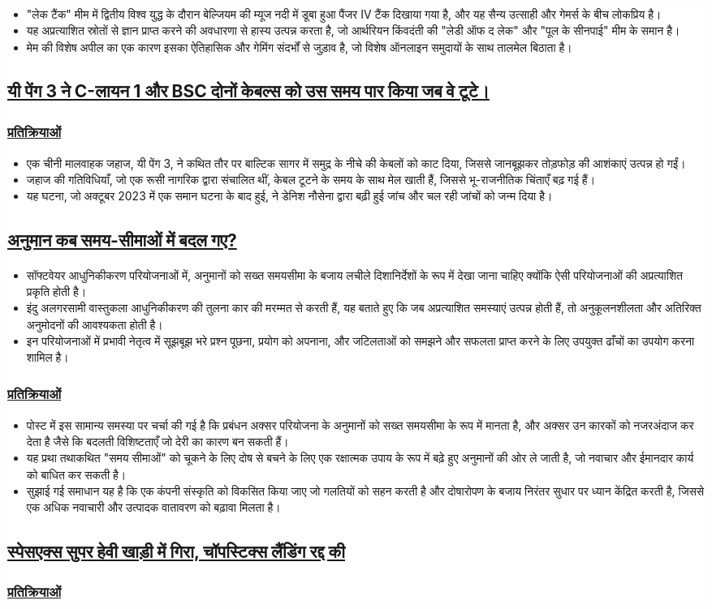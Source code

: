- \"लेक टैंक\" मीम में द्वितीय विश्व युद्ध के दौरान बेल्जियम की म्यूज नदी में डूबा हुआ पैंजर IV टैंक दिखाया गया है, और यह सैन्य उत्साही और गेमर्स के बीच लोकप्रिय है।
- यह अप्रत्याशित स्रोतों से ज्ञान प्राप्त करने की अवधारणा से हास्य उत्पन्न करता है, जो आर्थरियन किंवदंती की "लेडी ऑफ द लेक" और "पूल के सीनपाई" मीम के समान है।
- मेम की विशेष अपील का एक कारण इसका ऐतिहासिक और गेमिंग संदर्भों से जुड़ाव है, जो विशेष ऑनलाइन समुदायों के साथ तालमेल बिठाता है।

## [यी पेंग 3 ने C-लायन 1 और BSC दोनों केबल्स को उस समय पार किया जब वे टूटे।](https://bsky.app/profile/auonsson.bsky.social/post/3lbc5va7f722p)

### [प्रतिक्रियाओं](https://news.ycombinator.com/item?id=42191394)

- एक चीनी मालवाहक जहाज, यी पेंग 3, ने कथित तौर पर बाल्टिक सागर में समुद्र के नीचे की केबलों को काट दिया, जिससे जानबूझकर तोड़फोड़ की आशंकाएं उत्पन्न हो गईं।
- जहाज की गतिविधियाँ, जो एक रूसी नागरिक द्वारा संचालित थीं, केबल टूटने के समय के साथ मेल खाती हैं, जिससे भू-राजनीतिक चिंताएँ बढ़ गई हैं।
- यह घटना, जो अक्टूबर 2023 में एक समान घटना के बाद हुई, ने डेनिश नौसेना द्वारा बढ़ी हुई जांच और चल रही जांचों को जन्म दिया है।

## [अनुमान कब समय-सीमाओं में बदल गए?](https://domainanalysis.io/p/architecture-modernization-execution)

- सॉफ्टवेयर आधुनिकीकरण परियोजनाओं में, अनुमानों को सख्त समयसीमा के बजाय लचीले दिशानिर्देशों के रूप में देखा जाना चाहिए क्योंकि ऐसी परियोजनाओं की अप्रत्याशित प्रकृति होती है।
- इंदु अलगरसामी वास्तुकला आधुनिकीकरण की तुलना कार की मरम्मत से करती हैं, यह बताते हुए कि जब अप्रत्याशित समस्याएं उत्पन्न होती हैं, तो अनुकूलनशीलता और अतिरिक्त अनुमोदनों की आवश्यकता होती है।
- इन परियोजनाओं में प्रभावी नेतृत्व में सूझबूझ भरे प्रश्न पूछना, प्रयोग को अपनाना, और जटिलताओं को समझने और सफलता प्राप्त करने के लिए उपयुक्त ढाँचों का उपयोग करना शामिल है।

### [प्रतिक्रियाओं](https://news.ycombinator.com/item?id=42187506)

- पोस्ट में इस सामान्य समस्या पर चर्चा की गई है कि प्रबंधन अक्सर परियोजना के अनुमानों को सख्त समयसीमा के रूप में मानता है, और अक्सर उन कारकों को नजरअंदाज कर देता है जैसे कि बदलती विशिष्टताएँ जो देरी का कारण बन सकती हैं।
- यह प्रथा तथाकथित "समय सीमाओं" को चूकने के लिए दोष से बचने के लिए एक रक्षात्मक उपाय के रूप में बढ़े हुए अनुमानों की ओर ले जाती है, जो नवाचार और ईमानदार कार्य को बाधित कर सकती है।
- सुझाई गई समाधान यह है कि एक कंपनी संस्कृति को विकसित किया जाए जो गलतियों को सहन करती है और दोषारोपण के बजाय निरंतर सुधार पर ध्यान केंद्रित करती है, जिससे एक अधिक नवाचारी और उत्पादक वातावरण को बढ़ावा मिलता है।

## [स्पेसएक्स सुपर हेवी खाड़ी में गिरा, चॉपस्टिक्स लैंडिंग रद्द की](https://twitter.com/spacex/status/1858995009384837380)

### [प्रतिक्रियाओं](https://news.ycombinator.com/item?id=42188687)
